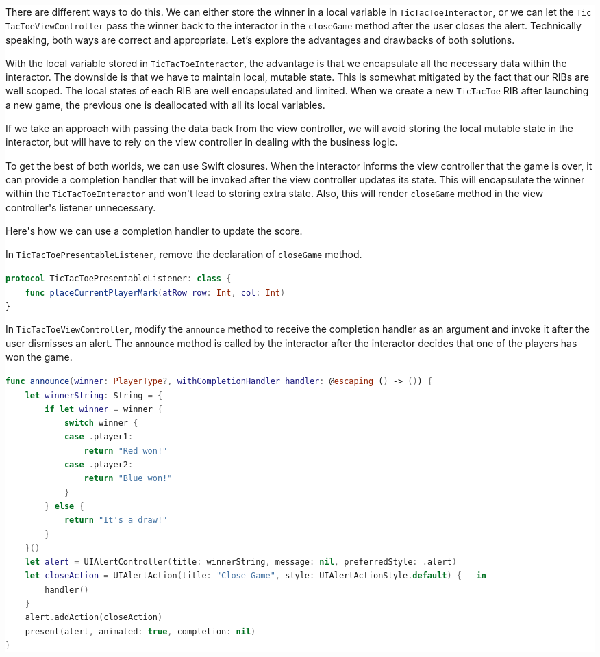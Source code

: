 There are different ways to do this. We can either store the winner in a local variable in `TicTacToeInteractor`, or we can let the `TicTacToeViewController` pass the winner back to the interactor in the `closeGame` method after the user closes the alert. Technically speaking, both ways are correct and appropriate. Let’s explore the advantages and drawbacks of both solutions.  

With the local variable stored in `TicTacToeInteractor`, the advantage is that we encapsulate all the necessary data within the interactor. The downside is that we have to maintain local, mutable state. This is somewhat mitigated by the fact that our RIBs are well scoped. The local states of each RIB are well encapsulated and limited. When we create a new `TicTacToe` RIB after launching a new game, the previous one is deallocated with all its local variables.  

If we take an approach with passing the data back from the view controller, we will avoid storing the local mutable state in the interactor, but will have to rely on the view controller in dealing with the business logic.  

To get the best of both worlds, we can use Swift closures. When the interactor informs the view controller that the game is over, it can provide a completion handler that will be invoked after the view controller updates its state. This will encapsulate the winner within the `TicTacToeInteractor` and won't lead to storing extra state. Also, this will render `closeGame` method in the view controller's listener unnecessary.

Here's how we can use a completion handler to update the score.

In `TicTacToePresentableListener`, remove the declaration of `closeGame` method.
 
```swift
protocol TicTacToePresentableListener: class {
    func placeCurrentPlayerMark(atRow row: Int, col: Int)
}
```

In `TicTacToeViewController`, modify the `announce` method to receive the completion handler as an argument and invoke it after the user dismisses an alert. The `announce` method is called by the interactor after the interactor decides that one of the players has won the game. 

```swift
func announce(winner: PlayerType?, withCompletionHandler handler: @escaping () -> ()) {
    let winnerString: String = {
        if let winner = winner {
            switch winner {
            case .player1:
                return "Red won!"
            case .player2:
                return "Blue won!"
            }
        } else {
            return "It's a draw!"
        }
    }()
    let alert = UIAlertController(title: winnerString, message: nil, preferredStyle: .alert)
    let closeAction = UIAlertAction(title: "Close Game", style: UIAlertActionStyle.default) { _ in
        handler()
    }
    alert.addAction(closeAction)
    present(alert, animated: true, completion: nil)
}
```
